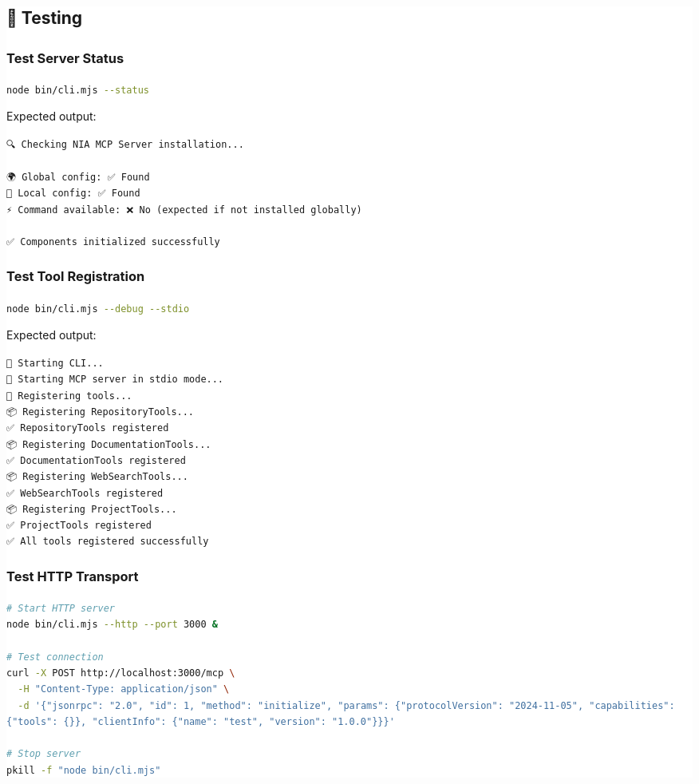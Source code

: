 ## 🧪 Testing

### Test Server Status
```bash
node bin/cli.mjs --status
```

Expected output:
```
🔍 Checking NIA MCP Server installation...

🌍 Global config: ✅ Found
📁 Local config: ✅ Found
⚡ Command available: ❌ No (expected if not installed globally)

✅ Components initialized successfully
```

### Test Tool Registration
```bash
node bin/cli.mjs --debug --stdio
```

Expected output:
```
🔧 Starting CLI...
🚀 Starting MCP server in stdio mode...
🔧 Registering tools...
📦 Registering RepositoryTools...
✅ RepositoryTools registered
📦 Registering DocumentationTools...
✅ DocumentationTools registered
📦 Registering WebSearchTools...
✅ WebSearchTools registered
📦 Registering ProjectTools...
✅ ProjectTools registered
✅ All tools registered successfully
```

### Test HTTP Transport
```bash
# Start HTTP server
node bin/cli.mjs --http --port 3000 &

# Test connection
curl -X POST http://localhost:3000/mcp \
  -H "Content-Type: application/json" \
  -d '{"jsonrpc": "2.0", "id": 1, "method": "initialize", "params": {"protocolVersion": "2024-11-05", "capabilities": {"tools": {}}, "clientInfo": {"name": "test", "version": "1.0.0"}}}'

# Stop server
pkill -f "node bin/cli.mjs"
```
